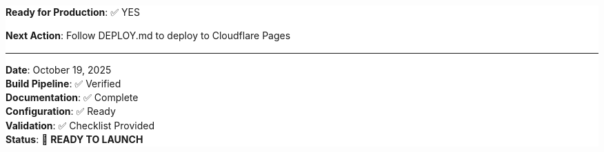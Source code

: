**Ready for Production**: ✅ YES

**Next Action**: Follow DEPLOY.md to deploy to Cloudflare Pages

---

**Date**: October 19, 2025  
**Build Pipeline**: ✅ Verified  
**Documentation**: ✅ Complete  
**Configuration**: ✅ Ready  
**Validation**: ✅ Checklist Provided  
**Status**: 🚀 **READY TO LAUNCH**
